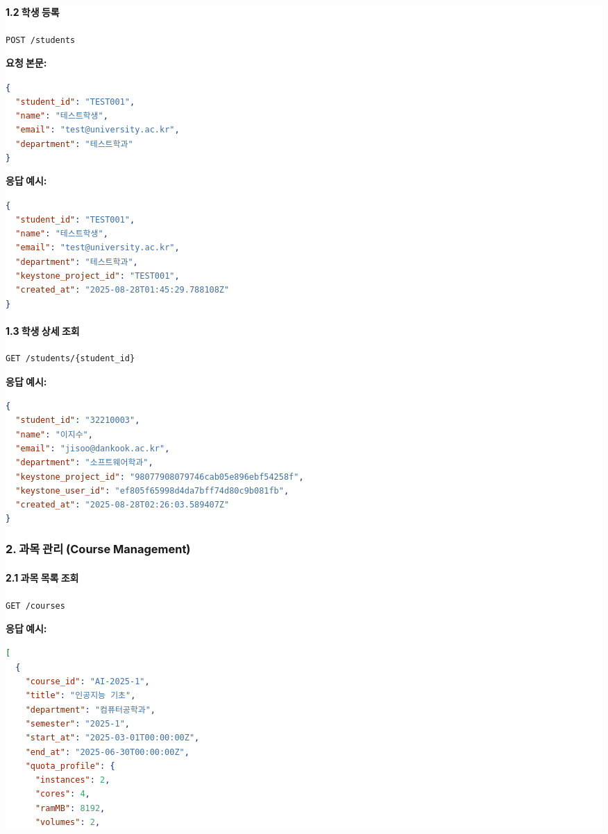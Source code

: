 #### 1.2 학생 등록
```http
POST /students
```

**요청 본문:**
```json
{
  "student_id": "TEST001",
  "name": "테스트학생",
  "email": "test@university.ac.kr",
  "department": "테스트학과"
}
```

**응답 예시:**
```json
{
  "student_id": "TEST001",
  "name": "테스트학생",
  "email": "test@university.ac.kr",
  "department": "테스트학과",
  "keystone_project_id": "TEST001",
  "created_at": "2025-08-28T01:45:29.788108Z"
}
```

#### 1.3 학생 상세 조회
```http
GET /students/{student_id}
```

**응답 예시:**
```json
{
  "student_id": "32210003",
  "name": "이지수",
  "email": "jisoo@dankook.ac.kr",
  "department": "소프트웨어학과",
  "keystone_project_id": "98077908079746cab05e896ebf54258f",
  "keystone_user_id": "ef805f65998d4da7bff74d80c9b081fb",
  "created_at": "2025-08-28T02:26:03.589407Z"
}
```

### 2. 과목 관리 (Course Management)

#### 2.1 과목 목록 조회
```http
GET /courses
```

**응답 예시:**
```json
[
  {
    "course_id": "AI-2025-1",
    "title": "인공지능 기초",
    "department": "컴퓨터공학과",
    "semester": "2025-1",
    "start_at": "2025-03-01T00:00:00Z",
    "end_at": "2025-06-30T00:00:00Z",
    "quota_profile": {
      "instances": 2,
      "cores": 4,
      "ramMB": 8192,
      "volumes": 2,
```